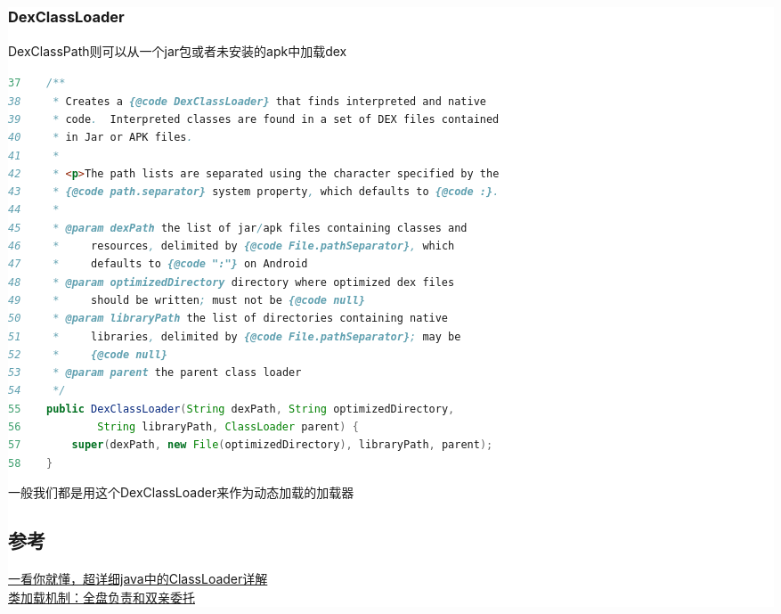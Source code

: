 

### DexClassLoader

DexClassPath则可以从一个jar包或者未安装的apk中加载dex

```java
37    /**
38     * Creates a {@code DexClassLoader} that finds interpreted and native
39     * code.  Interpreted classes are found in a set of DEX files contained
40     * in Jar or APK files.
41     *
42     * <p>The path lists are separated using the character specified by the
43     * {@code path.separator} system property, which defaults to {@code :}.
44     *
45     * @param dexPath the list of jar/apk files containing classes and
46     *     resources, delimited by {@code File.pathSeparator}, which
47     *     defaults to {@code ":"} on Android
48     * @param optimizedDirectory directory where optimized dex files
49     *     should be written; must not be {@code null}
50     * @param libraryPath the list of directories containing native
51     *     libraries, delimited by {@code File.pathSeparator}; may be
52     *     {@code null}
53     * @param parent the parent class loader
54     */
55    public DexClassLoader(String dexPath, String optimizedDirectory,
56            String libraryPath, ClassLoader parent) {
57        super(dexPath, new File(optimizedDirectory), libraryPath, parent);
58    }
```

一般我们都是用这个DexClassLoader来作为动态加载的加载器  



 ## 参考
[一看你就懂，超详细java中的ClassLoader详解](http://blog.csdn.net/briblue/article/details/54973413)  
[类加载机制：全盘负责和双亲委托](http://blog.csdn.net/zhangzeyuaaa/article/details/42499839)
